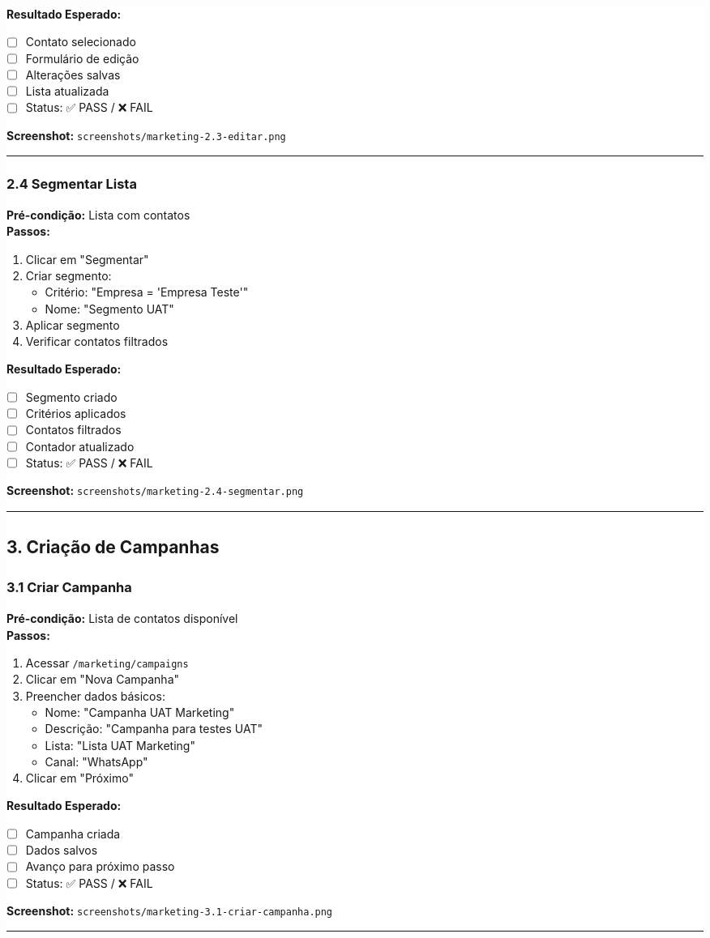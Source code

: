 **Resultado Esperado:**
- [ ] Contato selecionado
- [ ] Formulário de edição
- [ ] Alterações salvas
- [ ] Lista atualizada
- [ ] Status: ✅ PASS / ❌ FAIL

**Screenshot:** `screenshots/marketing-2.3-editar.png`

---

### 2.4 Segmentar Lista
**Pré-condição:** Lista com contatos  
**Passos:**
1. Clicar em "Segmentar"
2. Criar segmento:
   - Critério: "Empresa = 'Empresa Teste'"
   - Nome: "Segmento UAT"
3. Aplicar segmento
4. Verificar contatos filtrados

**Resultado Esperado:**
- [ ] Segmento criado
- [ ] Critérios aplicados
- [ ] Contatos filtrados
- [ ] Contador atualizado
- [ ] Status: ✅ PASS / ❌ FAIL

**Screenshot:** `screenshots/marketing-2.4-segmentar.png`

---

## 3. Criação de Campanhas

### 3.1 Criar Campanha
**Pré-condição:** Lista de contatos disponível  
**Passos:**
1. Acessar `/marketing/campaigns`
2. Clicar em "Nova Campanha"
3. Preencher dados básicos:
   - Nome: "Campanha UAT Marketing"
   - Descrição: "Campanha para testes UAT"
   - Lista: "Lista UAT Marketing"
   - Canal: "WhatsApp"
4. Clicar em "Próximo"

**Resultado Esperado:**
- [ ] Campanha criada
- [ ] Dados salvos
- [ ] Avanço para próximo passo
- [ ] Status: ✅ PASS / ❌ FAIL

**Screenshot:** `screenshots/marketing-3.1-criar-campanha.png`

---